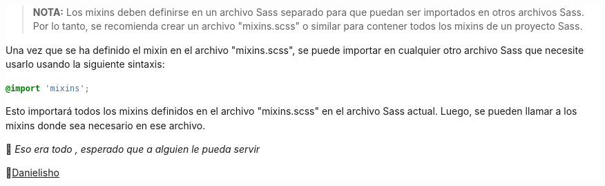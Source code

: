 > **NOTA:**  Los mixins deben definirse en un archivo Sass separado para que puedan ser importados en otros archivos Sass. Por lo tanto, se recomienda crear un archivo "mixins.scss" o similar para contener todos los mixins de un proyecto Sass.

Una vez que se ha definido el mixin en el archivo "mixins.scss", se puede importar en cualquier otro archivo Sass que necesite usarlo usando la siguiente sintaxis:
```scss
@import 'mixins';
```
Esto importará todos los mixins definidos en el archivo "mixins.scss" en el archivo Sass actual. Luego, se pueden llamar a los mixins donde sea necesario en ese archivo.





📌 *Eso era todo , esperado que a alguien le pueda servir*

👀[Danielisho](https://github.com/Danielisho)



